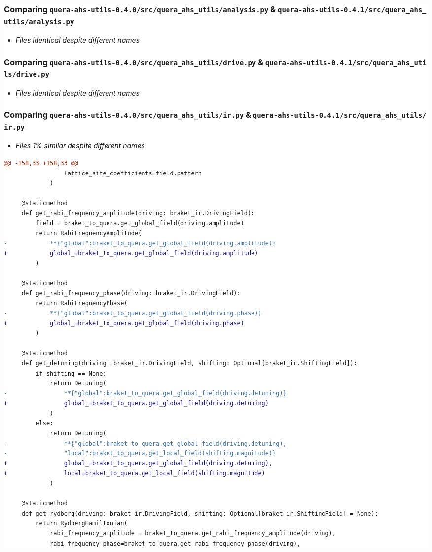 ### Comparing `quera-ahs-utils-0.4.0/src/quera_ahs_utils/analysis.py` & `quera-ahs-utils-0.4.1/src/quera_ahs_utils/analysis.py`

 * *Files identical despite different names*

### Comparing `quera-ahs-utils-0.4.0/src/quera_ahs_utils/drive.py` & `quera-ahs-utils-0.4.1/src/quera_ahs_utils/drive.py`

 * *Files identical despite different names*

### Comparing `quera-ahs-utils-0.4.0/src/quera_ahs_utils/ir.py` & `quera-ahs-utils-0.4.1/src/quera_ahs_utils/ir.py`

 * *Files 1% similar despite different names*

```diff
@@ -158,33 +158,33 @@
                 lattice_site_coefficients=field.pattern
             )
         
     @staticmethod
     def get_rabi_frequency_amplitude(driving: braket_ir.DrivingField):
         field = braket_to_quera.get_global_field(driving.amplitude)
         return RabiFrequencyAmplitude(
-            **{"global":braket_to_quera.get_global_field(driving.amplitude)}
+            global_=braket_to_quera.get_global_field(driving.amplitude)
         )
         
     @staticmethod
     def get_rabi_frequency_phase(driving: braket_ir.DrivingField):
         return RabiFrequencyPhase(
-            **{"global":braket_to_quera.get_global_field(driving.phase)}
+            global_=braket_to_quera.get_global_field(driving.phase)
         )
     
     @staticmethod
     def get_detuning(driving: braket_ir.DrivingField, shifting: Optional[braket_ir.ShiftingField]):
         if shifting == None:
             return Detuning(
-                **{"global":braket_to_quera.get_global_field(driving.detuning)}
+                global_=braket_to_quera.get_global_field(driving.detuning)
             )
         else:
             return Detuning(
-                **{"global":braket_to_quera.get_global_field(driving.detuning),
-                "local":braket_to_quera.get_local_field(shifting.magnitude)}
+                global_=braket_to_quera.get_global_field(driving.detuning),
+                local=braket_to_quera.get_local_field(shifting.magnitude)
             )
 
     @staticmethod
     def get_rydberg(driving: braket_ir.DrivingField, shifting: Optional[braket_ir.ShiftingField] = None):
         return RydbergHamiltonian(
             rabi_frequency_amplitude = braket_to_quera.get_rabi_frequency_amplitude(driving),
             rabi_frequency_phase=braket_to_quera.get_rabi_frequency_phase(driving),
```
